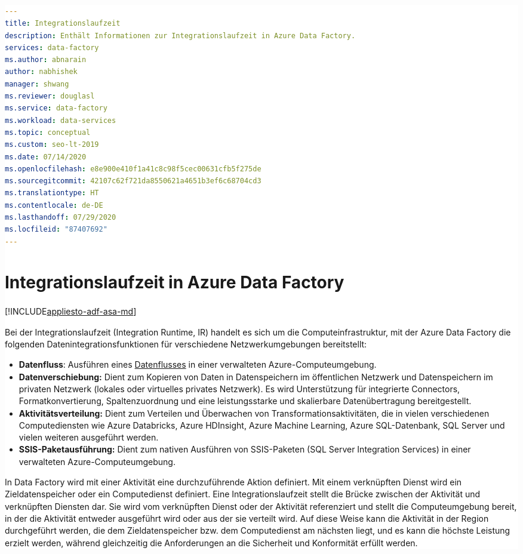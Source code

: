 ```yaml
---
title: Integrationslaufzeit
description: Enthält Informationen zur Integrationslaufzeit in Azure Data Factory.
services: data-factory
ms.author: abnarain
author: nabhishek
manager: shwang
ms.reviewer: douglasl
ms.service: data-factory
ms.workload: data-services
ms.topic: conceptual
ms.custom: seo-lt-2019
ms.date: 07/14/2020
ms.openlocfilehash: e8e900e410f1a41c8c98f5cec00631cfb5f275de
ms.sourcegitcommit: 42107c62f721da8550621a4651b3ef6c68704cd3
ms.translationtype: HT
ms.contentlocale: de-DE
ms.lasthandoff: 07/29/2020
ms.locfileid: "87407692"
---
```

# <a name="integration-runtime-in-azure-data-factory"></a>Integrationslaufzeit in Azure Data Factory 

[!INCLUDE[appliesto-adf-asa-md](includes/appliesto-adf-asa-md.md)]

Bei der Integrationslaufzeit (Integration Runtime, IR) handelt es sich um die Computeinfrastruktur, mit der Azure Data Factory die folgenden Datenintegrationsfunktionen für verschiedene Netzwerkumgebungen bereitstellt:

- **Datenfluss**: Ausführen eines [Datenflusses](concepts-data-flow-overview.md) in einer verwalteten Azure-Computeumgebung.  
- **Datenverschiebung:** Dient zum Kopieren von Daten in Datenspeichern im öffentlichen Netzwerk und Datenspeichern im privaten Netzwerk (lokales oder virtuelles privates Netzwerk). Es wird Unterstützung für integrierte Connectors, Formatkonvertierung, Spaltenzuordnung und eine leistungsstarke und skalierbare Datenübertragung bereitgestellt.
- **Aktivitätsverteilung:**  Dient zum Verteilen und Überwachen von Transformationsaktivitäten, die in vielen verschiedenen Computediensten wie Azure Databricks, Azure HDInsight, Azure Machine Learning, Azure SQL-Datenbank, SQL Server und vielen weiteren ausgeführt werden.
- **SSIS-Paketausführung:** Dient zum nativen Ausführen von SSIS-Paketen (SQL Server Integration Services) in einer verwalteten Azure-Computeumgebung.

In Data Factory wird mit einer Aktivität eine durchzuführende Aktion definiert. Mit einem verknüpften Dienst wird ein Zieldatenspeicher oder ein Computedienst definiert. Eine Integrationslaufzeit stellt die Brücke zwischen der Aktivität und verknüpften Diensten dar.  Sie wird vom verknüpften Dienst oder der Aktivität referenziert und stellt die Computeumgebung bereit, in der die Aktivität entweder ausgeführt wird oder aus der sie verteilt wird. Auf diese Weise kann die Aktivität in der Region durchgeführt werden, die dem Zieldatenspeicher bzw. dem Computedienst am nächsten liegt, und es kann die höchste Leistung erzielt werden, während gleichzeitig die Anforderungen an die Sicherheit und Konformität erfüllt werden.
